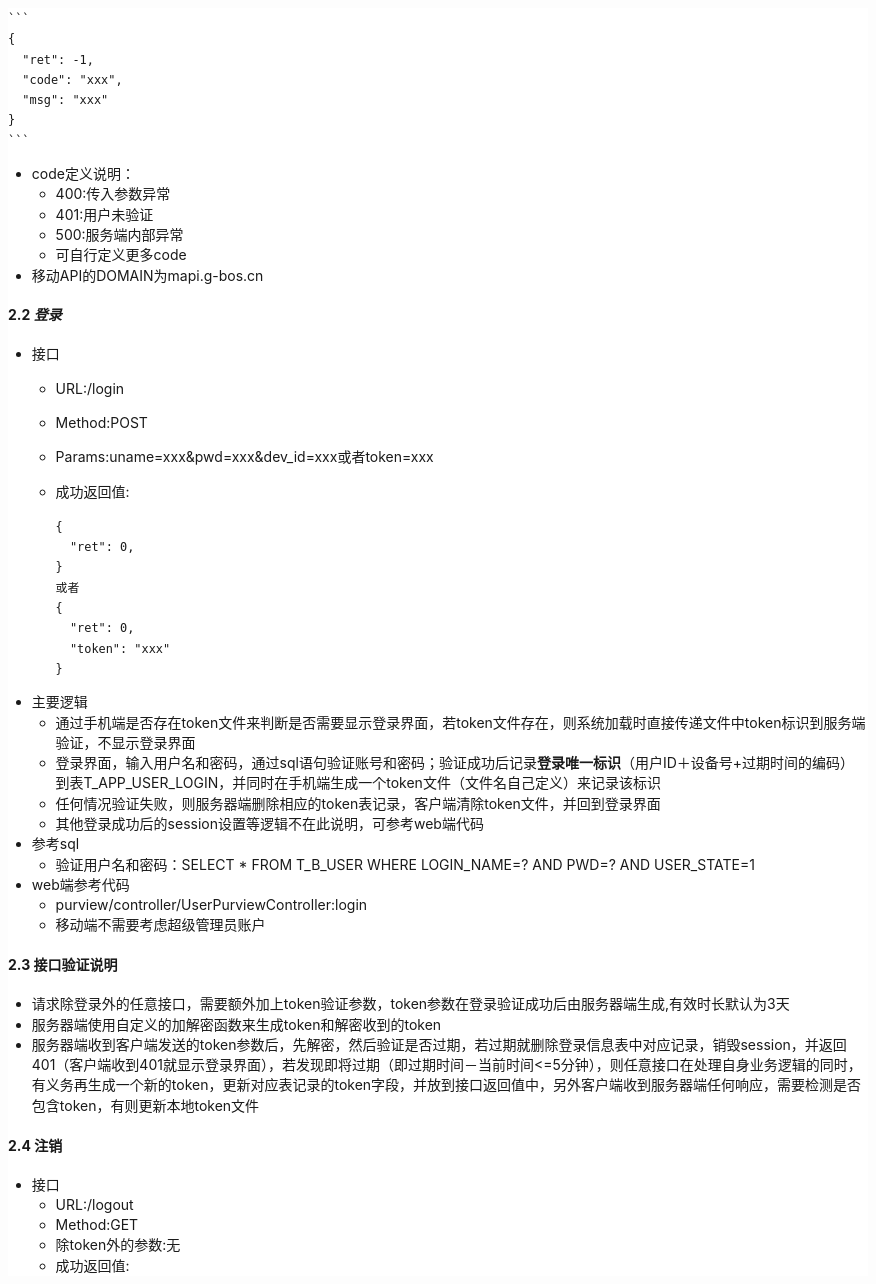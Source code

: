 	```
	{
  	  "ret": -1,
  	  "code": "xxx",
  	  "msg": "xxx"
	}
	```

- code定义说明：
	- 400:传入参数异常
	- 401:用户未验证
	- 500:服务端内部异常
	- 可自行定义更多code		
- 移动API的DOMAIN为mapi.g-bos.cn	

#### 2.2 *登录*
- 接口
	- URL:/login
	- Method:POST
	- Params:uname=xxx&pwd=xxx&dev_id=xxx或者token=xxx
	- 成功返回值:
	
		```
		{
	  	  "ret": 0,
		}
		或者
		{
	  	  "ret": 0,
  	  	  "token": "xxx"
		}
		```
- 主要逻辑
	- 通过手机端是否存在token文件来判断是否需要显示登录界面，若token文件存在，则系统加载时直接传递文件中token标识到服务端验证，不显示登录界面
	- 登录界面，输入用户名和密码，通过sql语句验证账号和密码；验证成功后记录**登录唯一标识**（用户ID＋设备号+过期时间的编码）到表T_APP_USER_LOGIN，并同时在手机端生成一个token文件（文件名自己定义）来记录该标识
	- 任何情况验证失败，则服务器端删除相应的token表记录，客户端清除token文件，并回到登录界面
	- 其他登录成功后的session设置等逻辑不在此说明，可参考web端代码
- 参考sql
	- 验证用户名和密码：SELECT * FROM T_B_USER WHERE LOGIN_NAME=? AND PWD=? AND USER_STATE=1
- web端参考代码
	- purview/controller/UserPurviewController:login
	- 移动端不需要考虑超级管理员账户

#### 2.3 接口验证说明
- 请求除登录外的任意接口，需要额外加上token验证参数，token参数在登录验证成功后由服务器端生成,有效时长默认为3天
- 服务器端使用自定义的加解密函数来生成token和解密收到的token
- 服务器端收到客户端发送的token参数后，先解密，然后验证是否过期，若过期就删除登录信息表中对应记录，销毁session，并返回401（客户端收到401就显示登录界面），若发现即将过期（即过期时间－当前时间<=5分钟），则任意接口在处理自身业务逻辑的同时，有义务再生成一个新的token，更新对应表记录的token字段，并放到接口返回值中，另外客户端收到服务器端任何响应，需要检测是否包含token，有则更新本地token文件

#### 2.4 注销
- 接口
	- URL:/logout
	- Method:GET
	- 除token外的参数:无
	- 成功返回值:
	